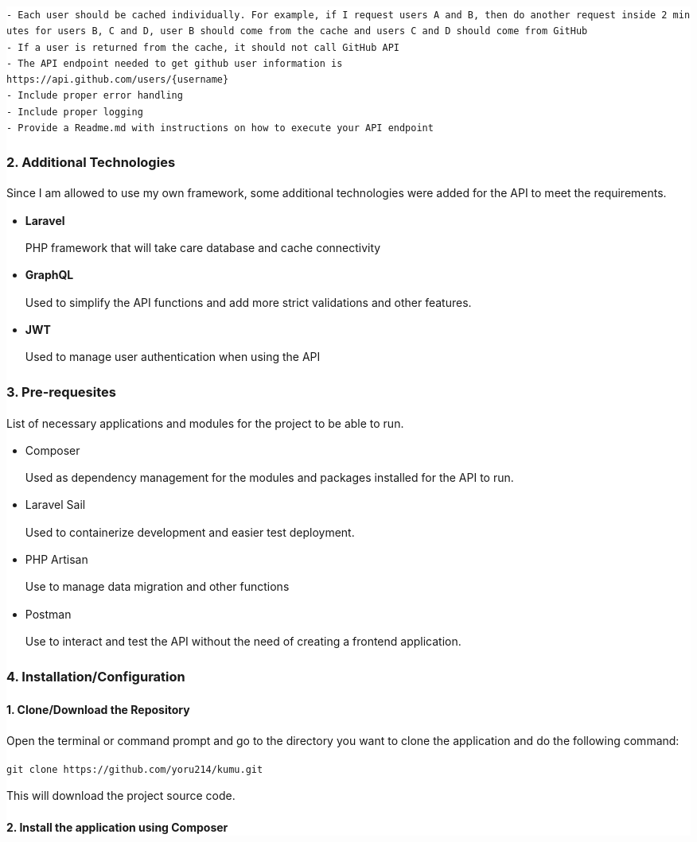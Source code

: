     - Each user should be cached individually. For example, if I request users A and B, then do another request inside 2 minutes for users B, C and D, user B should come from the cache and users C and D should come from GitHub
    - If a user is returned from the cache, it should not call GitHub API
    - The API endpoint needed to get github user information is
    https://api.github.com/users/{username}
    - Include proper error handling
    - Include proper logging
    - Provide a Readme.md with instructions on how to execute your API endpoint


### 2. Additional Technologies

Since I am allowed to use my own framework, some additional technologies were added for the API to meet the requirements.

- <b>Laravel</b>

    PHP framework that will take care database and cache connectivity

- <b>GraphQL</b>

    Used to simplify the API functions and add more strict validations and other features.

- <b>JWT</b>

    Used to manage user authentication when using the API

### 3. Pre-requesites
List of necessary applications and modules for the project to be able to run.
- Composer

    Used as dependency management for the modules and packages installed for the API to run.

- Laravel Sail

    Used to containerize development and easier test deployment.

- PHP Artisan

    Use to manage data migration and other functions

- Postman

    Use to interact and test the API without the need of creating a frontend application.


### 4. Installation/Configuration
#### 1. Clone/Download the Repository

Open the terminal or command prompt and go to the directory you want to clone the application and do the following command:
```shell
git clone https://github.com/yoru214/kumu.git
```
This will download the project source code.

#### 2. Install the application using Composer
